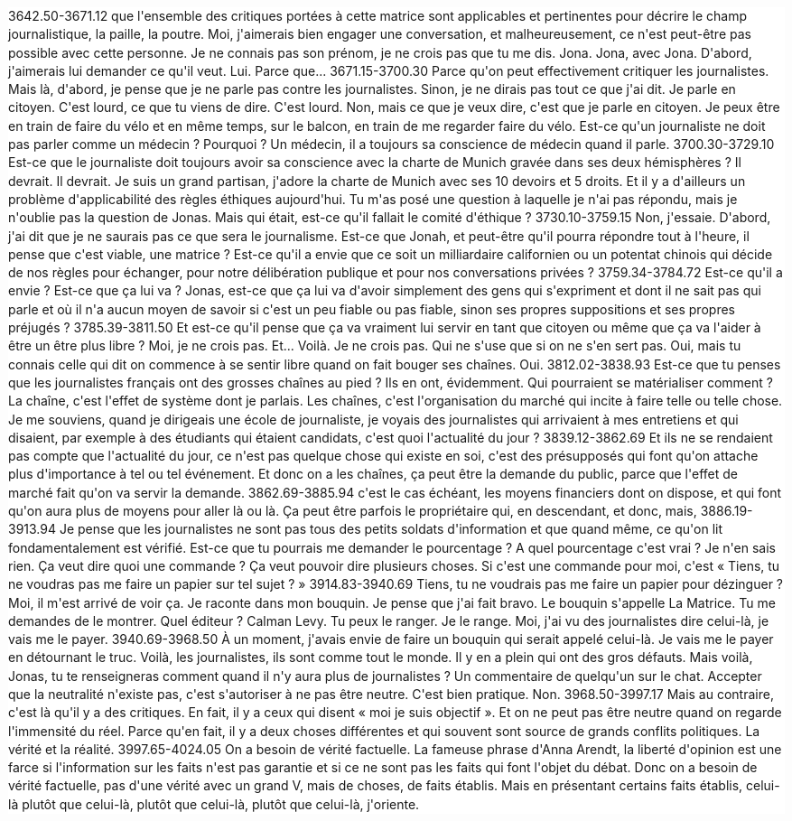 3642.50-3671.12   que l'ensemble des critiques portées à cette matrice sont applicables et pertinentes pour décrire le champ journalistique, la paille, la poutre. Moi, j'aimerais bien engager une conversation, et malheureusement, ce n'est peut-être pas possible avec cette personne. Je ne connais pas son prénom, je ne crois pas que tu me dis. Jona. Jona, avec Jona. D'abord, j'aimerais lui demander ce qu'il veut. Lui. Parce que...
3671.15-3700.30   Parce qu'on peut effectivement critiquer les journalistes. Mais là, d'abord, je pense que je ne parle pas contre les journalistes. Sinon, je ne dirais pas tout ce que j'ai dit. Je parle en citoyen. C'est lourd, ce que tu viens de dire. C'est lourd. Non, mais ce que je veux dire, c'est que je parle en citoyen. Je peux être en train de faire du vélo et en même temps, sur le balcon, en train de me regarder faire du vélo. Est-ce qu'un journaliste ne doit pas parler comme un médecin ? Pourquoi ? Un médecin, il a toujours sa conscience de médecin quand il parle.
3700.30-3729.10   Est-ce que le journaliste doit toujours avoir sa conscience avec la charte de Munich gravée dans ses deux hémisphères ? Il devrait. Il devrait. Je suis un grand partisan, j'adore la charte de Munich avec ses 10 devoirs et 5 droits. Et il y a d'ailleurs un problème d'applicabilité des règles éthiques aujourd'hui. Tu m'as posé une question à laquelle je n'ai pas répondu, mais je n'oublie pas la question de Jonas. Mais qui était, est-ce qu'il fallait le comité d'éthique ?
3730.10-3759.15   Non, j'essaie. D'abord, j'ai dit que je ne saurais pas ce que sera le journalisme. Est-ce que Jonah, et peut-être qu'il pourra répondre tout à l'heure, il pense que c'est viable, une matrice ? Est-ce qu'il a envie que ce soit un milliardaire californien ou un potentat chinois qui décide de nos règles pour échanger, pour notre délibération publique et pour nos conversations privées ?
3759.34-3784.72   Est-ce qu'il a envie ? Est-ce que ça lui va ? Jonas, est-ce que ça lui va d'avoir simplement des gens qui s'expriment et dont il ne sait pas qui parle et où il n'a aucun moyen de savoir si c'est un peu fiable ou pas fiable, sinon ses propres suppositions et ses propres préjugés ?
3785.39-3811.50   Et est-ce qu'il pense que ça va vraiment lui servir en tant que citoyen ou même que ça va l'aider à être un être plus libre ? Moi, je ne crois pas. Et... Voilà. Je ne crois pas. Qui ne s'use que si on ne s'en sert pas. Oui, mais tu connais celle qui dit on commence à se sentir libre quand on fait bouger ses chaînes. Oui.
3812.02-3838.93   Est-ce que tu penses que les journalistes français ont des grosses chaînes au pied ? Ils en ont, évidemment. Qui pourraient se matérialiser comment ? La chaîne, c'est l'effet de système dont je parlais. Les chaînes, c'est l'organisation du marché qui incite à faire telle ou telle chose. Je me souviens, quand je dirigeais une école de journaliste, je voyais des journalistes qui arrivaient à mes entretiens et qui disaient, par exemple à des étudiants qui étaient candidats, c'est quoi l'actualité du jour ?
3839.12-3862.69   Et ils ne se rendaient pas compte que l'actualité du jour, ce n'est pas quelque chose qui existe en soi, c'est des présupposés qui font qu'on attache plus d'importance à tel ou tel événement. Et donc on a les chaînes, ça peut être la demande du public, parce que l'effet de marché fait qu'on va servir la demande.
3862.69-3885.94   c'est le cas échéant, les moyens financiers dont on dispose, et qui font qu'on aura plus de moyens pour aller là ou là. Ça peut être parfois le propriétaire qui, en descendant, et donc, mais,
3886.19-3913.94   Je pense que les journalistes ne sont pas tous des petits soldats d'information et que quand même, ce qu'on lit fondamentalement est vérifié. Est-ce que tu pourrais me demander le pourcentage ? A quel pourcentage c'est vrai ? Je n'en sais rien. Ça veut dire quoi une commande ? Ça veut pouvoir dire plusieurs choses. Si c'est une commande pour moi, c'est « Tiens, tu ne voudras pas me faire un papier sur tel sujet ? »
3914.83-3940.69   Tiens, tu ne voudrais pas me faire un papier pour dézinguer ? Moi, il m'est arrivé de voir ça. Je raconte dans mon bouquin. Je pense que j'ai fait bravo. Le bouquin s'appelle La Matrice. Tu me demandes de le montrer. Quel éditeur ? Calman Levy. Tu peux le ranger. Je le range. Moi, j'ai vu des journalistes dire celui-là, je vais me le payer.
3940.69-3968.50   À un moment, j'avais envie de faire un bouquin qui serait appelé celui-là. Je vais me le payer en détournant le truc. Voilà, les journalistes, ils sont comme tout le monde. Il y en a plein qui ont des gros défauts. Mais voilà, Jonas, tu te renseigneras comment quand il n'y aura plus de journalistes ? Un commentaire de quelqu'un sur le chat. Accepter que la neutralité n'existe pas, c'est s'autoriser à ne pas être neutre. C'est bien pratique. Non.
3968.50-3997.17   Mais au contraire, c'est là qu'il y a des critiques. En fait, il y a ceux qui disent « moi je suis objectif ». Et on ne peut pas être neutre quand on regarde l'immensité du réel. Parce qu'en fait, il y a deux choses différentes et qui souvent sont source de grands conflits politiques. La vérité et la réalité.
3997.65-4024.05   On a besoin de vérité factuelle. La fameuse phrase d'Anna Arendt, la liberté d'opinion est une farce si l'information sur les faits n'est pas garantie et si ce ne sont pas les faits qui font l'objet du débat. Donc on a besoin de vérité factuelle, pas d'une vérité avec un grand V, mais de choses, de faits établis. Mais en présentant certains faits établis, celui-là plutôt que celui-là, plutôt que celui-là, plutôt que celui-là, j'oriente.